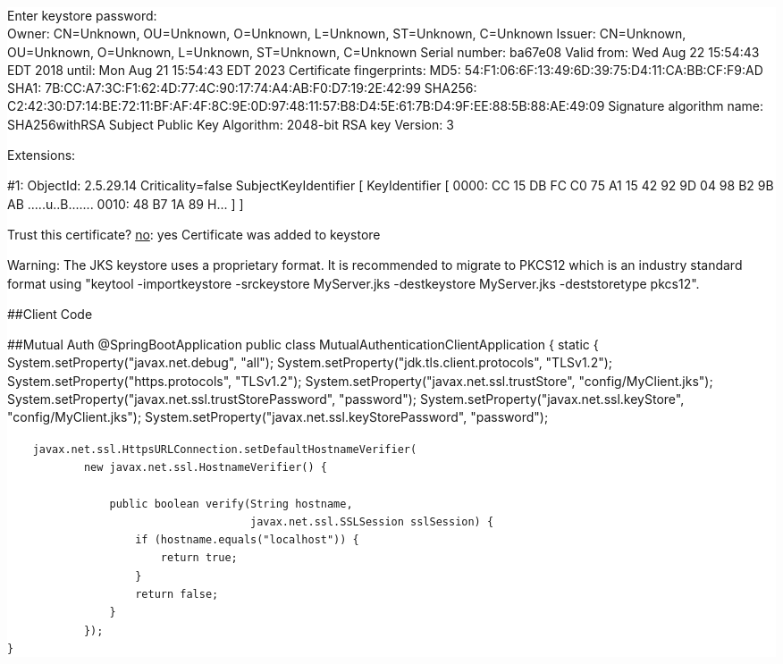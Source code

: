 Enter keystore password:  
Owner: CN=Unknown, OU=Unknown, O=Unknown, L=Unknown, ST=Unknown, C=Unknown
Issuer: CN=Unknown, OU=Unknown, O=Unknown, L=Unknown, ST=Unknown, C=Unknown
Serial number: ba67e08
Valid from: Wed Aug 22 15:54:43 EDT 2018 until: Mon Aug 21 15:54:43 EDT 2023
Certificate fingerprints:
	 MD5:  54:F1:06:6F:13:49:6D:39:75:D4:11:CA:BB:CF:F9:AD
	 SHA1: 7B:CC:A7:3C:F1:62:4D:77:4C:90:17:74:A4:AB:F0:D7:19:2E:42:99
	 SHA256: C2:42:30:D7:14:BE:72:11:BF:AF:4F:8C:9E:0D:97:48:11:57:B8:D4:5E:61:7B:D4:9F:EE:88:5B:88:AE:49:09
Signature algorithm name: SHA256withRSA
Subject Public Key Algorithm: 2048-bit RSA key
Version: 3

Extensions: 

#1: ObjectId: 2.5.29.14 Criticality=false
SubjectKeyIdentifier [
KeyIdentifier [
0000: CC 15 DB FC C0 75 A1 15   42 92 9D 04 98 B2 9B AB  .....u..B.......
0010: 48 B7 1A 89                                        H...
]
]

Trust this certificate? [no]:  yes
Certificate was added to keystore

Warning:
The JKS keystore uses a proprietary format. It is recommended to migrate to PKCS12 which is an industry standard format using "keytool -importkeystore -srckeystore MyServer.jks -destkeystore MyServer.jks -deststoretype pkcs12".

##Client Code

##Mutual Auth
@SpringBootApplication
public class MutualAuthenticationClientApplication {
    static
    {
        System.setProperty("javax.net.debug", "all");
        System.setProperty("jdk.tls.client.protocols", "TLSv1.2");
        System.setProperty("https.protocols", "TLSv1.2");
        System.setProperty("javax.net.ssl.trustStore", "config/MyClient.jks");
        System.setProperty("javax.net.ssl.trustStorePassword", "password");
        System.setProperty("javax.net.ssl.keyStore",  "config/MyClient.jks");
        System.setProperty("javax.net.ssl.keyStorePassword", "password");

        javax.net.ssl.HttpsURLConnection.setDefaultHostnameVerifier(
                new javax.net.ssl.HostnameVerifier() {

                    public boolean verify(String hostname,
                                          javax.net.ssl.SSLSession sslSession) {
                        if (hostname.equals("localhost")) {
                            return true;
                        }
                        return false;
                    }
                });
    }


  [no]:  yes
  [no]:  yes